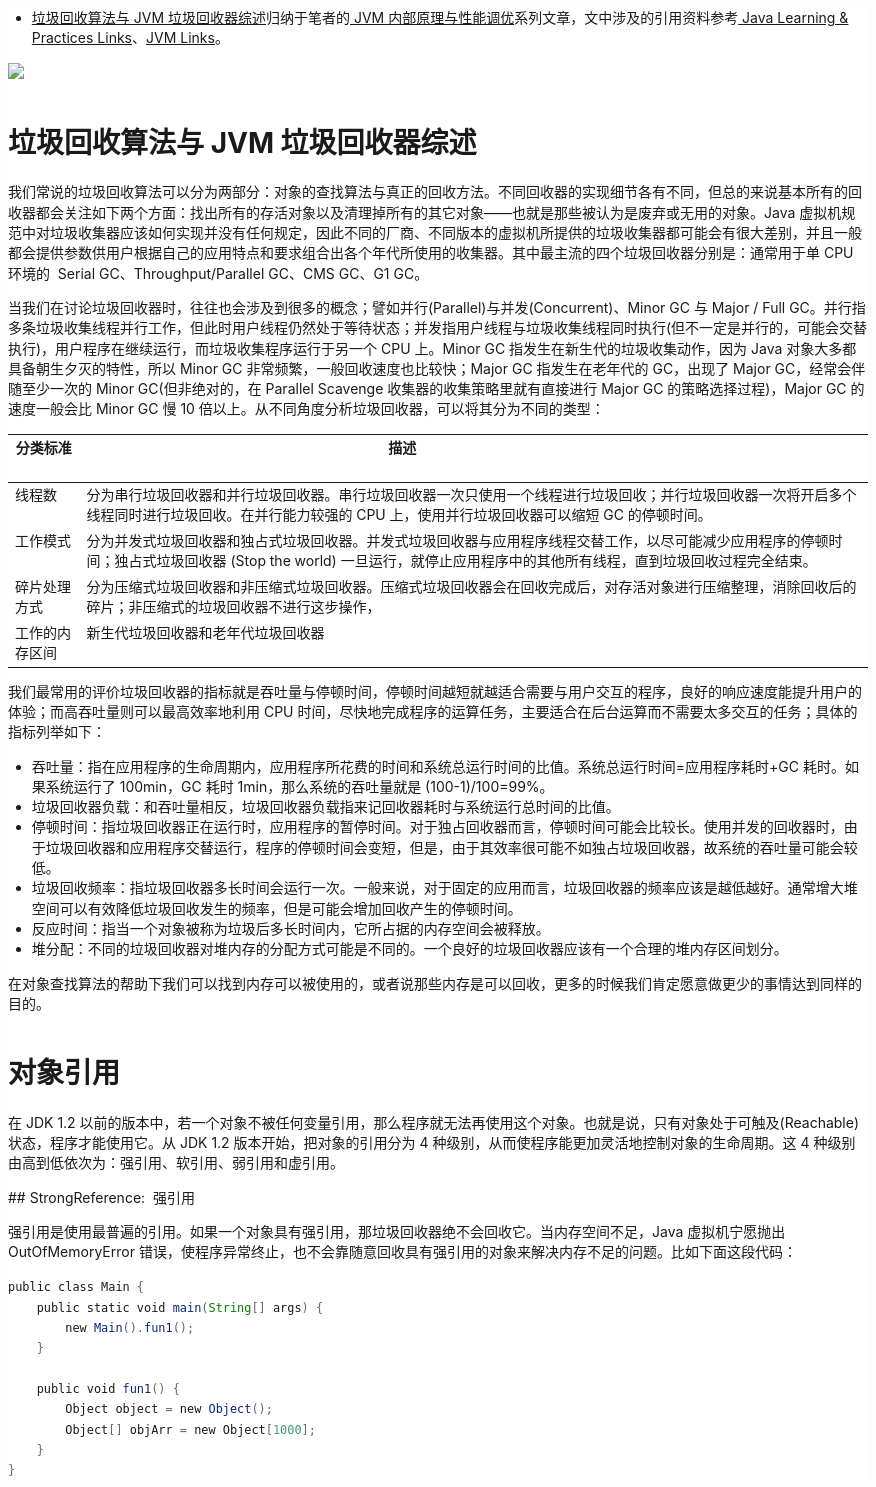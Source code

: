 - [垃圾回收算法与 JVM 垃圾回收器综述](https://parg.co/bga)归纳于笔者的[ JVM 内部原理与性能调优](https://parg.co/bgL)系列文章，文中涉及的引用资料参考[ Java Learning & Practices Links](https://parg.co/bgv)、[JVM Links](https://parg.co/bg9)。

![](https://blog-assets.risingstack.com/2016/11/ancient-garbage-collector-in-action.jpg)

# 垃圾回收算法与 JVM 垃圾回收器综述

我们常说的垃圾回收算法可以分为两部分：对象的查找算法与真正的回收方法。不同回收器的实现细节各有不同，但总的来说基本所有的回收器都会关注如下两个方面：找出所有的存活对象以及清理掉所有的其它对象——也就是那些被认为是废弃或无用的对象。Java 虚拟机规范中对垃圾收集器应该如何实现并没有任何规定，因此不同的厂商、不同版本的虚拟机所提供的垃圾收集器都可能会有很大差别，并且一般都会提供参数供用户根据自己的应用特点和要求组合出各个年代所使用的收集器。其中最主流的四个垃圾回收器分别是：通常用于单 CPU 环境的  Serial GC、Throughput/Parallel GC、CMS GC、G1 GC。

当我们在讨论垃圾回收器时，往往也会涉及到很多的概念；譬如并行(Parallel)与并发(Concurrent)、Minor GC 与 Major / Full GC。并行指多条垃圾收集线程并行工作，但此时用户线程仍然处于等待状态；并发指用户线程与垃圾收集线程同时执行(但不一定是并行的，可能会交替执行)，用户程序在继续运行，而垃圾收集程序运行于另一个 CPU 上。Minor GC 指发生在新生代的垃圾收集动作，因为 Java 对象大多都具备朝生夕灭的特性，所以 Minor GC 非常频繁，一般回收速度也比较快；Major GC 指发生在老年代的 GC，出现了 Major GC，经常会伴随至少一次的 Minor GC(但非绝对的，在 Parallel Scavenge 收集器的收集策略里就有直接进行 Major GC 的策略选择过程)，Major GC 的速度一般会比 Minor GC 慢 10 倍以上。从不同角度分析垃圾回收器，可以将其分为不同的类型：

| 分类标准       | 描述                                                                                                                                                                                                                   |
| -------------- | ---------------------------------------------------------------------------------------------------------------------------------------------------------------------------------------------------------------------- |
| 线程数         | 分为串行垃圾回收器和并行垃圾回收器。串行垃圾回收器一次只使用一个线程进行垃圾回收；并行垃圾回收器一次将开启多个线程同时进行垃圾回收。在并行能力较强的 CPU 上，使用并行垃圾回收器可以缩短 GC 的停顿时间。                |
| 工作模式       | 分为并发式垃圾回收器和独占式垃圾回收器。并发式垃圾回收器与应用程序线程交替工作，以尽可能减少应用程序的停顿时间；独占式垃圾回收器 (Stop the world) 一旦运行，就停止应用程序中的其他所有线程，直到垃圾回收过程完全结束。 |
| 碎片处理方式   | 分为压缩式垃圾回收器和非压缩式垃圾回收器。压缩式垃圾回收器会在回收完成后，对存活对象进行压缩整理，消除回收后的碎片；非压缩式的垃圾回收器不进行这步操作，                                                               |
| 工作的内存区间 | 新生代垃圾回收器和老年代垃圾回收器                                                                                                                                                                                     |

我们最常用的评价垃圾回收器的指标就是吞吐量与停顿时间，停顿时间越短就越适合需要与用户交互的程序，良好的响应速度能提升用户的体验；而高吞吐量则可以最高效率地利用 CPU 时间，尽快地完成程序的运算任务，主要适合在后台运算而不需要太多交互的任务；具体的指标列举如下：

- 吞吐量：指在应用程序的生命周期内，应用程序所花费的时间和系统总运行时间的比值。系统总运行时间=应用程序耗时+GC 耗时。如果系统运行了 100min，GC 耗时 1min，那么系统的吞吐量就是 (100-1)/100=99%。
- 垃圾回收器负载：和吞吐量相反，垃圾回收器负载指来记回收器耗时与系统运行总时间的比值。
- 停顿时间：指垃圾回收器正在运行时，应用程序的暂停时间。对于独占回收器而言，停顿时间可能会比较长。使用并发的回收器时，由于垃圾回收器和应用程序交替运行，程序的停顿时间会变短，但是，由于其效率很可能不如独占垃圾回收器，故系统的吞吐量可能会较低。
- 垃圾回收频率：指垃圾回收器多长时间会运行一次。一般来说，对于固定的应用而言，垃圾回收器的频率应该是越低越好。通常增大堆空间可以有效降低垃圾回收发生的频率，但是可能会增加回收产生的停顿时间。
- 反应时间：指当一个对象被称为垃圾后多长时间内，它所占据的内存空间会被释放。
- 堆分配：不同的垃圾回收器对堆内存的分配方式可能是不同的。一个良好的垃圾回收器应该有一个合理的堆内存区间划分。

在对象查找算法的帮助下我们可以找到内存可以被使用的，或者说那些内存是可以回收，更多的时候我们肯定愿意做更少的事情达到同样的目的。

# 对象引用

在 JDK 1.2 以前的版本中，若一个对象不被任何变量引用，那么程序就无法再使用这个对象。也就是说，只有对象处于可触及(Reachable)状态，程序才能使用它。从 JDK 1.2 版本开始，把对象的引用分为 4 种级别，从而使程序能更加灵活地控制对象的生命周期。这 4 种级别由高到低依次为：强引用、软引用、弱引用和虚引用。

## StrongReference:  强引用

强引用是使用最普遍的引用。如果一个对象具有强引用，那垃圾回收器绝不会回收它。当内存空间不足，Java 虚拟机宁愿抛出 OutOfMemoryError 错误，使程序异常终止，也不会靠随意回收具有强引用的对象来解决内存不足的问题。比如下面这段代码：

```java
public class Main {
    public static void main(String[] args) {
        new Main().fun1();
    }

    public void fun1() {
        Object object = new Object();
        Object[] objArr = new Object[1000];
    }
}
```
